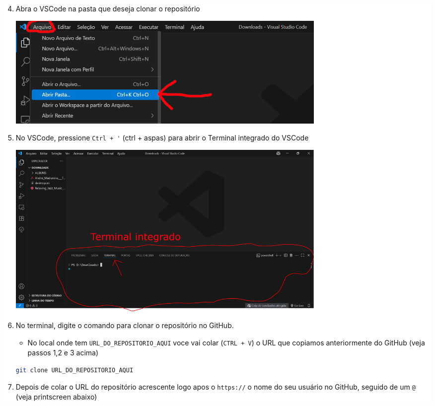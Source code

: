 4. Abra o VSCode na pasta que deseja clonar o repositório
   
   <img width="600px" src="./img/vscode_abrir_pasta.jpg">

5. No VSCode, pressione ``` Ctrl + ' ``` (ctrl + aspas) para abrir o Terminal integrado do VSCode 
    
    <img width="600px" src="./img/vscode_terminal.jpg">

6. No terminal, digite o comando para clonar o repositório no GitHub.
   - No local onde tem `URL_DO_REPOSITORIO_AQUI` voce vai colar (``CTRL + V``) o URL que copiamos anteriormente do GitHub (veja passos 1,2 e 3 acima)
    ```bash
    git clone URL_DO_REPOSITORIO_AQUI
    ```
7. Depois de colar o URL do repositório acrescente logo apos o `https://` o nome do seu usuário no GitHub, seguido de um ``@`` (veja printscreen abaixo)
    